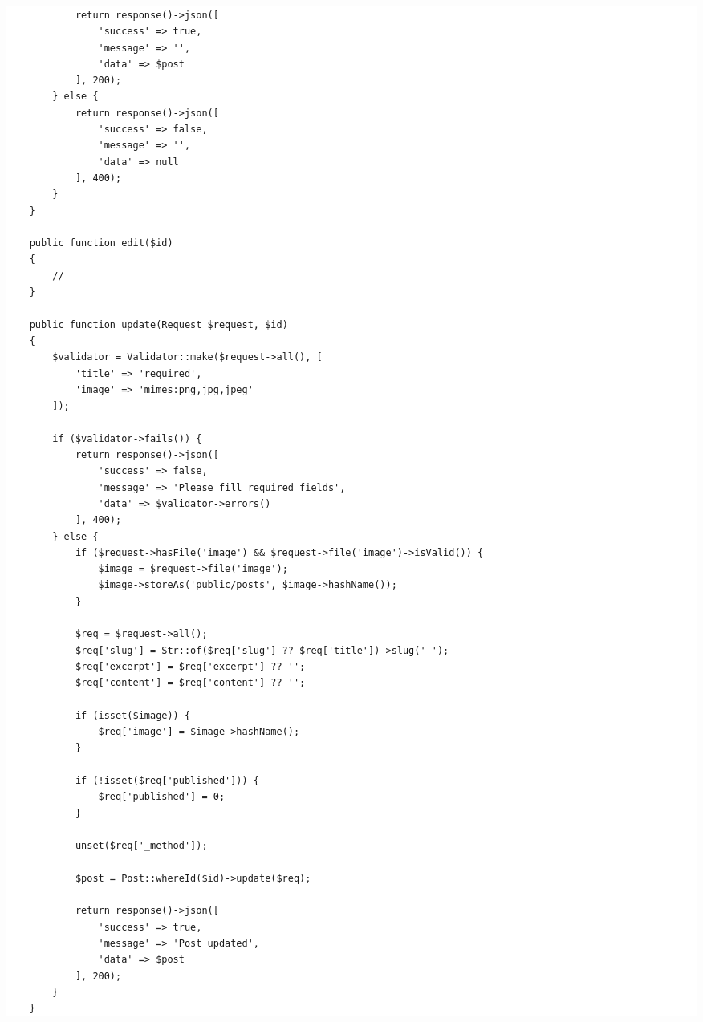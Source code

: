 ```
            return response()->json([
                'success' => true,
                'message' => '',
                'data' => $post
            ], 200);
        } else {
            return response()->json([
                'success' => false,
                'message' => '',
                'data' => null
            ], 400);
        }
    }

    public function edit($id)
    {
        //
    }

    public function update(Request $request, $id)
    {
        $validator = Validator::make($request->all(), [
            'title' => 'required',
            'image' => 'mimes:png,jpg,jpeg'
        ]);

        if ($validator->fails()) {
            return response()->json([
                'success' => false,
                'message' => 'Please fill required fields',
                'data' => $validator->errors()
            ], 400);
        } else {
            if ($request->hasFile('image') && $request->file('image')->isValid()) {
                $image = $request->file('image');
                $image->storeAs('public/posts', $image->hashName());
            }

            $req = $request->all();
            $req['slug'] = Str::of($req['slug'] ?? $req['title'])->slug('-');
            $req['excerpt'] = $req['excerpt'] ?? '';
            $req['content'] = $req['content'] ?? '';

            if (isset($image)) {
                $req['image'] = $image->hashName();
            }

            if (!isset($req['published'])) {
                $req['published'] = 0;
            }

            unset($req['_method']);

            $post = Post::whereId($id)->update($req);

            return response()->json([
                'success' => true,
                'message' => 'Post updated',
                'data' => $post
            ], 200);
        }
    }

```